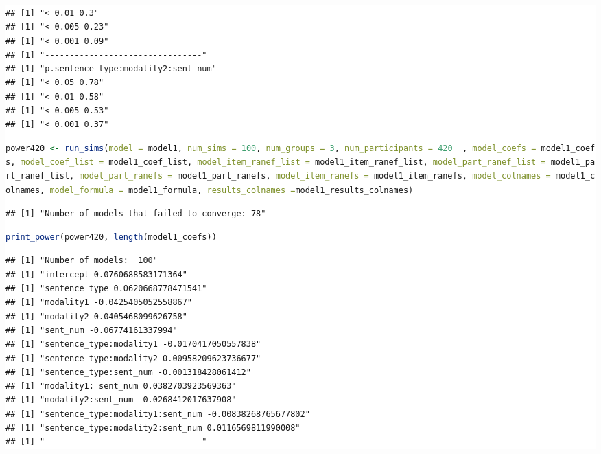     ## [1] "< 0.01 0.3"
    ## [1] "< 0.005 0.23"
    ## [1] "< 0.001 0.09"
    ## [1] "--------------------------------"
    ## [1] "p.sentence_type:modality2:sent_num"
    ## [1] "< 0.05 0.78"
    ## [1] "< 0.01 0.58"
    ## [1] "< 0.005 0.53"
    ## [1] "< 0.001 0.37"

``` r
power420 <- run_sims(model = model1, num_sims = 100, num_groups = 3, num_participants = 420  , model_coefs = model1_coefs, model_coef_list = model1_coef_list, model_item_ranef_list = model1_item_ranef_list, model_part_ranef_list = model1_part_ranef_list, model_part_ranefs = model1_part_ranefs, model_item_ranefs = model1_item_ranefs, model_colnames = model1_colnames, model_formula = model1_formula, results_colnames =model1_results_colnames)
```

    ## [1] "Number of models that failed to converge: 78"

``` r
print_power(power420, length(model1_coefs))
```

    ## [1] "Number of models:  100"
    ## [1] "intercept 0.0760688583171364"
    ## [1] "sentence_type 0.0620668778471541"
    ## [1] "modality1 -0.0425405052558867"
    ## [1] "modality2 0.0405468099626758"
    ## [1] "sent_num -0.06774161337994"
    ## [1] "sentence_type:modality1 -0.0170417050557838"
    ## [1] "sentence_type:modality2 0.00958209623736677"
    ## [1] "sentence_type:sent_num -0.001318428061412"
    ## [1] "modality1: sent_num 0.0382703923569363"
    ## [1] "modality2:sent_num -0.0268412017637908"
    ## [1] "sentence_type:modality1:sent_num -0.00838268765677802"
    ## [1] "sentence_type:modality2:sent_num 0.0116569811990008"
    ## [1] "--------------------------------"